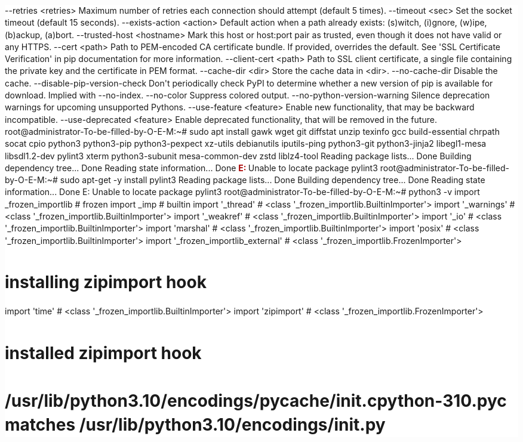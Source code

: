   --retries &lt;retries&gt;         Maximum number of retries each connection should attempt (default 5
                              times).
  --timeout &lt;sec&gt;             Set the socket timeout (default 15 seconds).
  --exists-action &lt;action&gt;    Default action when a path already exists: (s)witch, (i)gnore, (w)ipe,
                              (b)ackup, (a)bort.
  --trusted-host &lt;hostname&gt;   Mark this host or host:port pair as trusted, even though it does not
                              have valid or any HTTPS.
  --cert &lt;path&gt;               Path to PEM-encoded CA certificate bundle. If provided, overrides the
                              default. See &apos;SSL Certificate Verification&apos; in pip documentation for
                              more information.
  --client-cert &lt;path&gt;        Path to SSL client certificate, a single file containing the private
                              key and the certificate in PEM format.
  --cache-dir &lt;dir&gt;           Store the cache data in &lt;dir&gt;.
  --no-cache-dir              Disable the cache.
  --disable-pip-version-check
                              Don&apos;t periodically check PyPI to determine whether a new version of
                              pip is available for download. Implied with --no-index.
  --no-color                  Suppress colored output.
  --no-python-version-warning
                              Silence deprecation warnings for upcoming unsupported Pythons.
  --use-feature &lt;feature&gt;     Enable new functionality, that may be backward incompatible.
  --use-deprecated &lt;feature&gt;  Enable deprecated functionality, that will be removed in the future.
root@administrator-To-be-filled-by-O-E-M:~# sudo apt install gawk wget git diffstat unzip texinfo gcc build-essential chrpath socat cpio python3 python3-pip python3-pexpect xz-utils debianutils iputils-ping python3-git python3-jinja2 libegl1-mesa libsdl1.2-dev pylint3 xterm python3-subunit mesa-common-dev zstd liblz4-tool
Reading package lists... Done
Building dependency tree... Done
Reading state information... Done
<font color="#AA0000"><b>E: </b></font>Unable to locate package pylint3
root@administrator-To-be-filled-by-O-E-M:~# sudo apt-get -y install pylint3
Reading package lists... Done
Building dependency tree... Done
Reading state information... Done
E: Unable to locate package pylint3
root@administrator-To-be-filled-by-O-E-M:~# python3 -v
import _frozen_importlib # frozen
import _imp # builtin
import &apos;_thread&apos; # &lt;class &apos;_frozen_importlib.BuiltinImporter&apos;&gt;
import &apos;_warnings&apos; # &lt;class &apos;_frozen_importlib.BuiltinImporter&apos;&gt;
import &apos;_weakref&apos; # &lt;class &apos;_frozen_importlib.BuiltinImporter&apos;&gt;
import &apos;_io&apos; # &lt;class &apos;_frozen_importlib.BuiltinImporter&apos;&gt;
import &apos;marshal&apos; # &lt;class &apos;_frozen_importlib.BuiltinImporter&apos;&gt;
import &apos;posix&apos; # &lt;class &apos;_frozen_importlib.BuiltinImporter&apos;&gt;
import &apos;_frozen_importlib_external&apos; # &lt;class &apos;_frozen_importlib.FrozenImporter&apos;&gt;
# installing zipimport hook
import &apos;time&apos; # &lt;class &apos;_frozen_importlib.BuiltinImporter&apos;&gt;
import &apos;zipimport&apos; # &lt;class &apos;_frozen_importlib.FrozenImporter&apos;&gt;
# installed zipimport hook
# /usr/lib/python3.10/encodings/__pycache__/__init__.cpython-310.pyc matches /usr/lib/python3.10/encodings/__init__.py